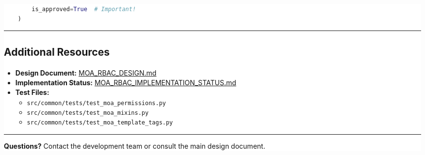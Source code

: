 ```python
        is_approved=True  # Important!
    )
```

---

## Additional Resources

- **Design Document:** [MOA_RBAC_DESIGN.md](../improvements/MOA_RBAC_DESIGN.md)
- **Implementation Status:** [MOA_RBAC_IMPLEMENTATION_STATUS.md](../improvements/MOA_RBAC_IMPLEMENTATION_STATUS.md)
- **Test Files:**
  - `src/common/tests/test_moa_permissions.py`
  - `src/common/tests/test_moa_mixins.py`
  - `src/common/tests/test_moa_template_tags.py`

---

**Questions?** Contact the development team or consult the main design document.
